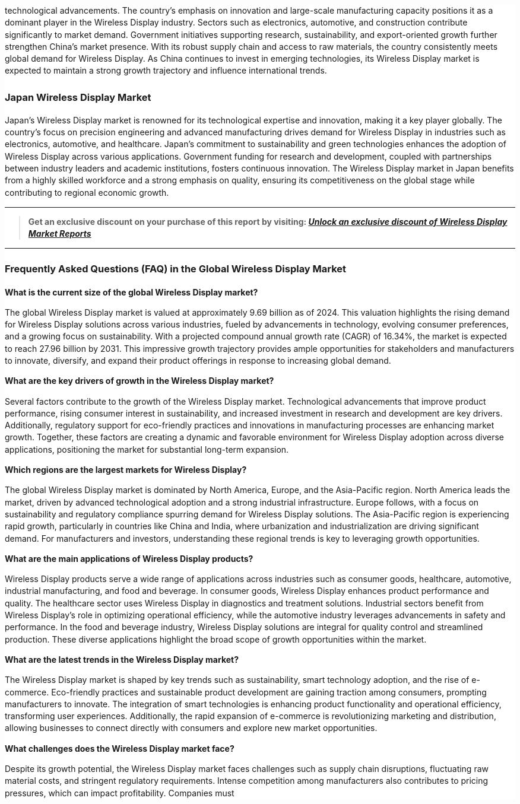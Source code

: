 technological advancements. The country&rsquo;s emphasis on innovation and large-scale manufacturing capacity positions it as a dominant player in the Wireless Display industry. Sectors such as electronics, automotive, and construction contribute significantly to market demand. Government initiatives supporting research, sustainability, and export-oriented growth further strengthen China&rsquo;s market presence. With its robust supply chain and access to raw materials, the country consistently meets global demand for Wireless Display. As China continues to invest in emerging technologies, its Wireless Display market is expected to maintain a strong growth trajectory and influence international trends.</p><h3>Japan Wireless Display Market</h3><p>Japan&rsquo;s Wireless Display market is renowned for its technological expertise and innovation, making it a key player globally. The country&rsquo;s focus on precision engineering and advanced manufacturing drives demand for Wireless Display in industries such as electronics, automotive, and healthcare. Japan&rsquo;s commitment to sustainability and green technologies enhances the adoption of Wireless Display across various applications. Government funding for research and development, coupled with partnerships between industry leaders and academic institutions, fosters continuous innovation. The Wireless Display market in Japan benefits from a highly skilled workforce and a strong emphasis on quality, ensuring its competitiveness on the global stage while contributing to regional economic growth.</p><hr /><blockquote><p><strong>Get an exclusive discount on your purchase of this report by visiting: <em><a href="://marketresearchpulse.com/ask-for-discount/94060?utm_source=Github&amp;utm_medium=0110">Unlock an exclusive discount of Wireless Display Market Reports</a></em>&nbsp;</strong></p></blockquote><hr /><h3>Frequently Asked Questions (FAQ) in the Global Wireless Display Market</h3><p><strong>What is the current size of the global Wireless Display market?</strong></p><p>The global Wireless Display market is valued at approximately 9.69 billion as of 2024. This valuation highlights the rising demand for Wireless Display solutions across various industries, fueled by advancements in technology, evolving consumer preferences, and a growing focus on sustainability. With a projected compound annual growth rate (CAGR) of 16.34%, the market is expected to reach 27.96 billion by 2031. This impressive growth trajectory provides ample opportunities for stakeholders and manufacturers to innovate, diversify, and expand their product offerings in response to increasing global demand.</p><p><strong>What are the key drivers of growth in the Wireless Display market?</strong></p><p>Several factors contribute to the growth of the Wireless Display market. Technological advancements that improve product performance, rising consumer interest in sustainability, and increased investment in research and development are key drivers. Additionally, regulatory support for eco-friendly practices and innovations in manufacturing processes are enhancing market growth. Together, these factors are creating a dynamic and favorable environment for Wireless Display adoption across diverse applications, positioning the market for substantial long-term expansion.</p><p><strong>Which regions are the largest markets for Wireless Display?</strong></p><p>The global Wireless Display market is dominated by North America, Europe, and the Asia-Pacific region. North America leads the market, driven by advanced technological adoption and a strong industrial infrastructure. Europe follows, with a focus on sustainability and regulatory compliance spurring demand for Wireless Display solutions. The Asia-Pacific region is experiencing rapid growth, particularly in countries like China and India, where urbanization and industrialization are driving significant demand. For manufacturers and investors, understanding these regional trends is key to leveraging growth opportunities.</p><p><strong>What are the main applications of Wireless Display products?</strong></p><p>Wireless Display products serve a wide range of applications across industries such as consumer goods, healthcare, automotive, industrial manufacturing, and food and beverage. In consumer goods, Wireless Display enhances product performance and quality. The healthcare sector uses Wireless Display in diagnostics and treatment solutions. Industrial sectors benefit from Wireless Display&rsquo;s role in optimizing operational efficiency, while the automotive industry leverages advancements in safety and performance. In the food and beverage industry, Wireless Display solutions are integral for quality control and streamlined production. These diverse applications highlight the broad scope of growth opportunities within the market.</p><p><strong>What are the latest trends in the Wireless Display market?</strong></p><p>The Wireless Display market is shaped by key trends such as sustainability, smart technology adoption, and the rise of e-commerce. Eco-friendly practices and sustainable product development are gaining traction among consumers, prompting manufacturers to innovate. The integration of smart technologies is enhancing product functionality and operational efficiency, transforming user experiences. Additionally, the rapid expansion of e-commerce is revolutionizing marketing and distribution, allowing businesses to connect directly with consumers and explore new market opportunities.</p><p><strong>What challenges does the Wireless Display market face?</strong></p><p>Despite its growth potential, the Wireless Display market faces challenges such as supply chain disruptions, fluctuating raw material costs, and stringent regulatory requirements. Intense competition among manufacturers also contributes to pricing pressures, which can impact profitability. Companies must